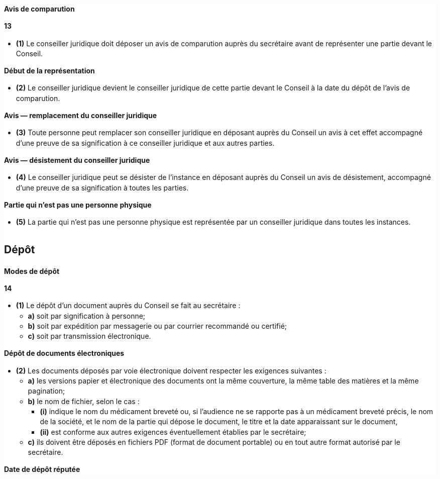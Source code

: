 

**Avis de comparution**

**13** 

- **(1)** Le conseiller juridique doit déposer un avis de comparution auprès du secrétaire avant de représenter une partie devant le Conseil.

**Début de la représentation**

- **(2)** Le conseiller juridique devient le conseiller juridique de cette partie devant le Conseil à la date du dépôt de l’avis de comparution.

**Avis — remplacement du conseiller juridique**

- **(3)** Toute personne peut remplacer son conseiller juridique en déposant auprès du Conseil un avis à cet effet accompagné d’une preuve de sa signification à ce conseiller juridique et aux autres parties.

**Avis — désistement du conseiller juridique**

- **(4)** Le conseiller juridique peut se désister de l’instance en déposant auprès du Conseil un avis de désistement, accompagné d’une preuve de sa signification à toutes les parties.

**Partie qui n’est pas une personne physique**

- **(5)** La partie qui n’est pas une personne physique est représentée par un conseiller juridique dans toutes les instances.




## Dépôt



**Modes de dépôt**

**14** 

- **(1)** Le dépôt d’un document auprès du Conseil se fait au secrétaire :
	- **a)** soit par signification à personne;
	- **b)** soit par expédition par messagerie ou par courrier recommandé ou certifié;
	- **c)** soit par transmission électronique.

**Dépôt de documents électroniques**

- **(2)** Les documents déposés par voie électronique doivent respecter les exigences suivantes :
	- **a)** les versions papier et électronique des documents ont la même couverture, la même table des matières et la même pagination;
	- **b)** le nom de fichier, selon le cas :
		- **(i)** indique le nom du médicament breveté ou, si l’audience ne se rapporte pas à un médicament breveté précis, le nom de la société, et le nom de la partie qui dépose le document, le titre et la date apparaissant sur le document,
		- **(ii)** est conforme aux autres exigences éventuellement établies par le secrétaire;
	- **c)** ils doivent être déposés en fichiers PDF (format de document portable) ou en tout autre format autorisé par le secrétaire.

**Date de dépôt réputée**
